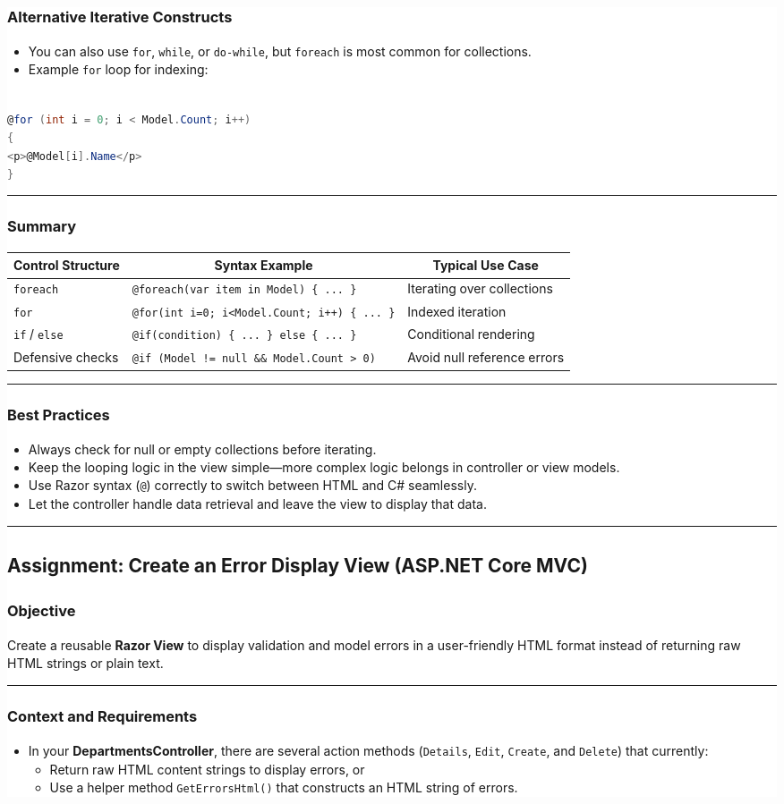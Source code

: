 
### Alternative Iterative Constructs

- You can also use `for`, `while`, or `do-while`, but `foreach` is most common for collections.
- Example `for` loop for indexing:

```c#

@for (int i = 0; i < Model.Count; i++)
{
<p>@Model[i].Name</p>
}

```

---

### Summary

| Control Structure | Syntax Example                          | Typical Use Case                    |
|-------------------|--------------------------------------|-----------------------------------|
| `foreach`         | `@foreach(var item in Model) { ... }` | Iterating over collections         |
| `for`             | `@for(int i=0; i<Model.Count; i++) { ... }` | Indexed iteration                  |
| `if` / `else`     | `@if(condition) { ... } else { ... }`  | Conditional rendering              |
| Defensive checks  | `@if (Model != null && Model.Count > 0)` | Avoid null reference errors        |

---

### Best Practices

- Always check for null or empty collections before iterating.
- Keep the looping logic in the view simple—more complex logic belongs in controller or view models.
- Use Razor syntax (`@`) correctly to switch between HTML and C# seamlessly.
- Let the controller handle data retrieval and leave the view to display that data.

---

## Assignment: Create an Error Display View (ASP.NET Core MVC)

### Objective

Create a reusable **Razor View** to display validation and model errors in a user-friendly HTML format instead of returning raw HTML strings or plain text.

---

### Context and Requirements

- In your **DepartmentsController**, there are several action methods (`Details`, `Edit`, `Create`, and `Delete`) that currently:
  - Return raw HTML content strings to display errors, or
  - Use a helper method `GetErrorsHtml()` that constructs an HTML string of errors.
  